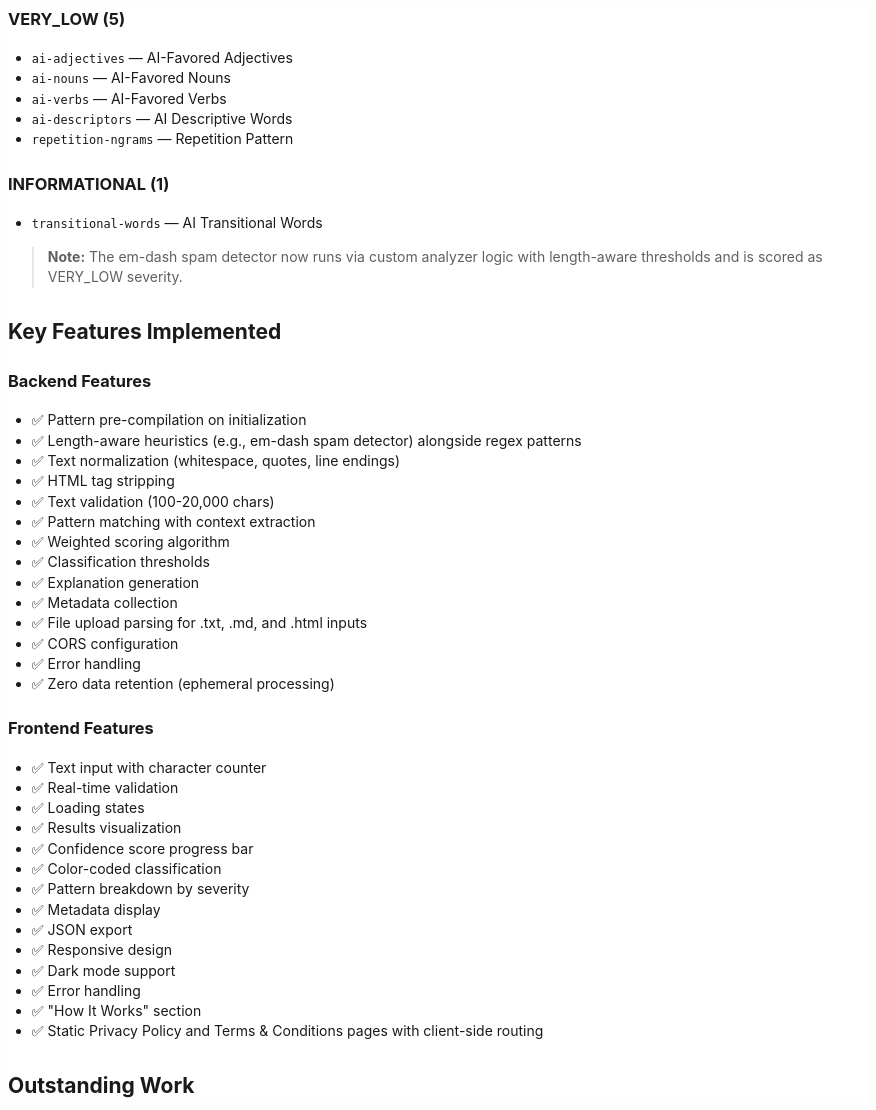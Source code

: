 ### VERY_LOW (5)
- `ai-adjectives` — AI-Favored Adjectives
- `ai-nouns` — AI-Favored Nouns
- `ai-verbs` — AI-Favored Verbs
- `ai-descriptors` — AI Descriptive Words
- `repetition-ngrams` — Repetition Pattern

### INFORMATIONAL (1)
- `transitional-words` — AI Transitional Words

> **Note:** The em-dash spam detector now runs via custom analyzer logic with length-aware thresholds and is scored as VERY_LOW severity.

## Key Features Implemented

### Backend Features
- ✅ Pattern pre-compilation on initialization
- ✅ Length-aware heuristics (e.g., em-dash spam detector) alongside regex patterns
- ✅ Text normalization (whitespace, quotes, line endings)
- ✅ HTML tag stripping
- ✅ Text validation (100-20,000 chars)
- ✅ Pattern matching with context extraction
- ✅ Weighted scoring algorithm
- ✅ Classification thresholds
- ✅ Explanation generation
- ✅ Metadata collection
- ✅ File upload parsing for .txt, .md, and .html inputs
- ✅ CORS configuration
- ✅ Error handling
- ✅ Zero data retention (ephemeral processing)

### Frontend Features
- ✅ Text input with character counter
- ✅ Real-time validation
- ✅ Loading states
- ✅ Results visualization
- ✅ Confidence score progress bar
- ✅ Color-coded classification
- ✅ Pattern breakdown by severity
- ✅ Metadata display
- ✅ JSON export
- ✅ Responsive design
- ✅ Dark mode support
- ✅ Error handling
- ✅ "How It Works" section
- ✅ Static Privacy Policy and Terms & Conditions pages with client-side routing

## Outstanding Work
